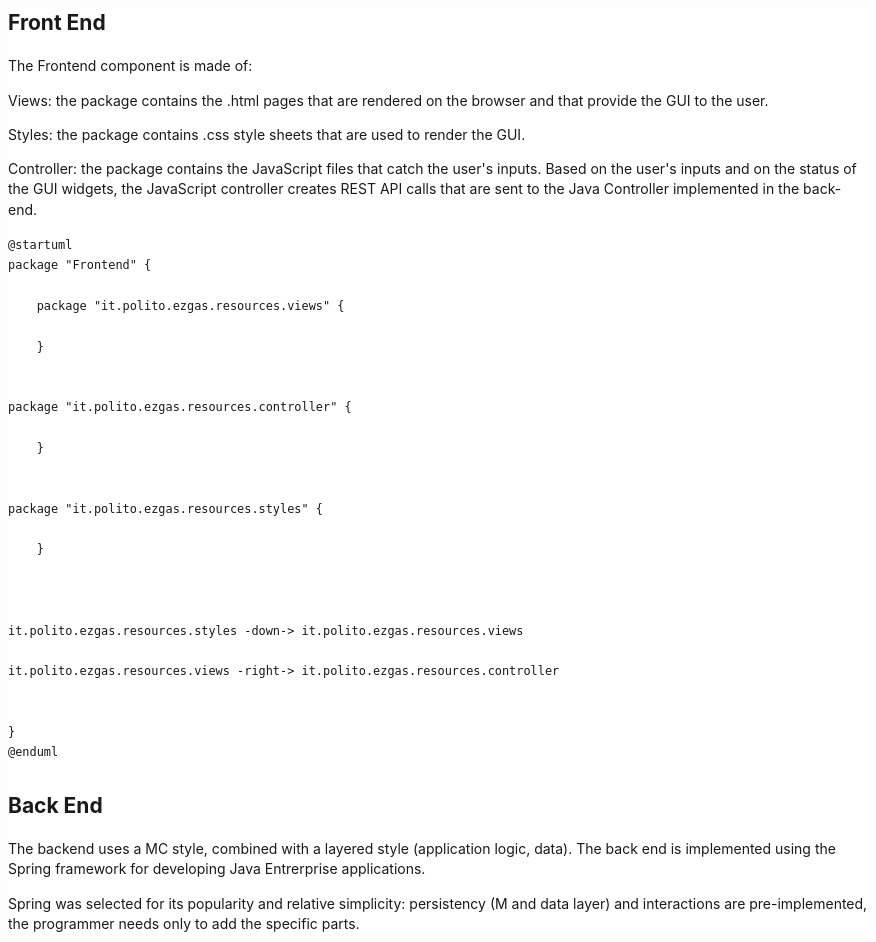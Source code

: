 
## Front End

The Frontend component is made of: 

Views: the package contains the .html pages that are rendered on the browser and that provide the GUI to the user. 

Styles: the package contains .css style sheets that are used to render the GUI.

Controller: the package contains the JavaScript files that catch the user's inputs. Based on the user's inputs and on the status of the GUI widgets, the JavaScript controller creates REST API calls that are sent to the Java Controller implemented in the back-end.


```plantuml
@startuml
package "Frontend" {

    package "it.polito.ezgas.resources.views" {

    }


package "it.polito.ezgas.resources.controller" {

    }


package "it.polito.ezgas.resources.styles" {

    }



it.polito.ezgas.resources.styles -down-> it.polito.ezgas.resources.views

it.polito.ezgas.resources.views -right-> it.polito.ezgas.resources.controller


}
@enduml

```

## Back End

The backend  uses a MC style, combined with a layered style (application logic, data). 
The back end is implemented using the Spring framework for developing Java Entrerprise applications.

Spring was selected for its popularity and relative simplicity: persistency (M and data layer) and interactions are pre-implemented, the programmer needs only to add the specific parts.
